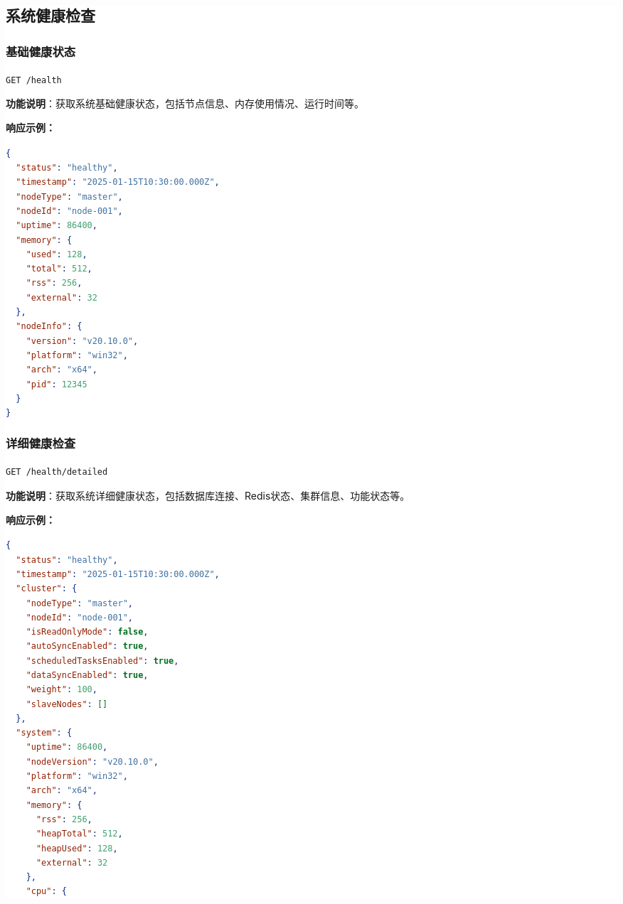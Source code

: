 
## 系统健康检查

### 基础健康状态
```http
GET /health
```
**功能说明**：获取系统基础健康状态，包括节点信息、内存使用情况、运行时间等。

**响应示例：**
```json
{
  "status": "healthy",
  "timestamp": "2025-01-15T10:30:00.000Z",
  "nodeType": "master",
  "nodeId": "node-001",
  "uptime": 86400,
  "memory": {
    "used": 128,
    "total": 512,
    "rss": 256,
    "external": 32
  },
  "nodeInfo": {
    "version": "v20.10.0",
    "platform": "win32",
    "arch": "x64",
    "pid": 12345
  }
}
```

### 详细健康检查
```http
GET /health/detailed
```
**功能说明**：获取系统详细健康状态，包括数据库连接、Redis状态、集群信息、功能状态等。

**响应示例：**
```json
{
  "status": "healthy",
  "timestamp": "2025-01-15T10:30:00.000Z",
  "cluster": {
    "nodeType": "master",
    "nodeId": "node-001",
    "isReadOnlyMode": false,
    "autoSyncEnabled": true,
    "scheduledTasksEnabled": true,
    "dataSyncEnabled": true,
    "weight": 100,
    "slaveNodes": []
  },
  "system": {
    "uptime": 86400,
    "nodeVersion": "v20.10.0",
    "platform": "win32",
    "arch": "x64",
    "memory": {
      "rss": 256,
      "heapTotal": 512,
      "heapUsed": 128,
      "external": 32
    },
    "cpu": {
```